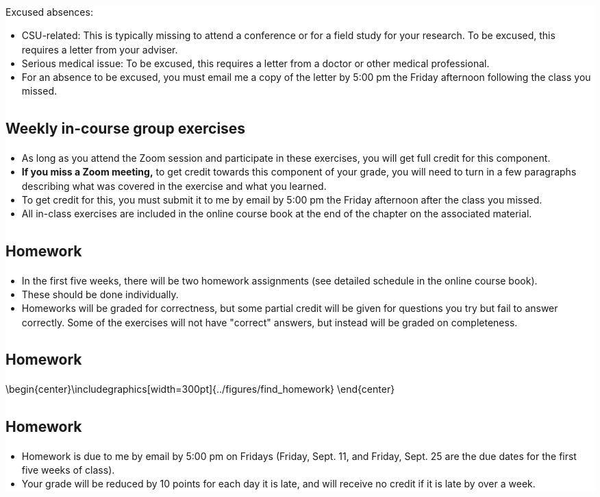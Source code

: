 Excused absences: 

- CSU-related: This is typically missing to attend a conference or for a field
study for your research. To be excused, this requires a letter from your
adviser.
- Serious medical issue: To be excused, this requires a letter from a doctor or
other medical professional.
- For an absence to be excused, you must email me a copy of the letter by 5:00
pm the Friday afternoon following the class you missed.

## Weekly in-course group exercises

- As long as you attend the Zoom session and participate in these exercises, you will get
full credit for this component.
- **If you miss a Zoom meeting,** to get credit towards this component of your grade, you
will need to turn in a few paragraphs describing what was covered in the
exercise and what you learned.
- To get credit for this, you must submit it to me by email by 5:00 pm the Friday
afternoon after the class you missed.
- All in-class exercises are included in the online course book at the end of
the chapter on the associated material.

## Homework

- In the first five weeks, there will be two homework assignments (see detailed
schedule in the online course book).
- These should be done individually. 
- Homeworks will be graded for correctness, but some partial credit will be
given for questions you try but fail to answer correctly. Some of the exercises will 
not have "correct" answers, but instead will be graded on completeness.

## Homework 


\begin{center}\includegraphics[width=300pt]{../figures/find_homework} \end{center}

## Homework

- Homework is due to me by email by 5:00 pm on Fridays (Friday, Sept. 11, and
Friday, Sept. 25 are the due dates for the first five weeks of class). 
- Your grade will be reduced by 10 points for each day it is late, and will
receive no credit if it is late by over a week.















